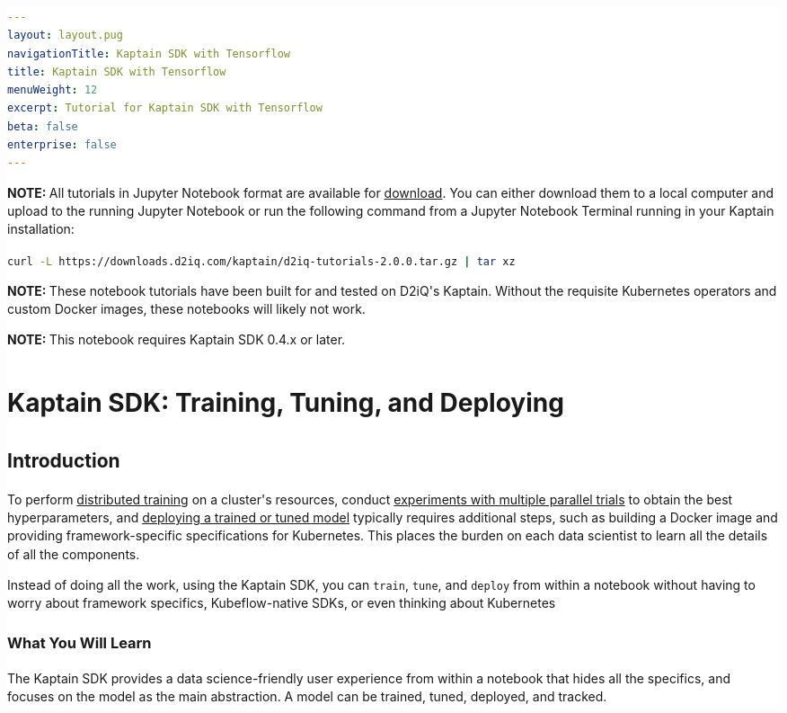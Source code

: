```yaml
---
layout: layout.pug
navigationTitle: Kaptain SDK with Tensorflow
title: Kaptain SDK with Tensorflow
menuWeight: 12
excerpt: Tutorial for Kaptain SDK with Tensorflow
beta: false
enterprise: false
---
```




[//]: # "WARNING: This page is auto-generated from Jupyter notebooks and should not be modified directly."

<p class="message--note"><strong>NOTE: </strong>All tutorials in Jupyter Notebook format are available for
<a href="https://downloads.d2iq.com/kaptain/d2iq-tutorials-2.0.0.tar.gz">download</a>. You can either
download them to a local computer and upload to the running Jupyter Notebook or run the following command
from a Jupyter Notebook Terminal running in your Kaptain installation:

```bash
curl -L https://downloads.d2iq.com/kaptain/d2iq-tutorials-2.0.0.tar.gz | tar xz
```

</p>
<p class="message--note"><strong>NOTE: </strong>These notebook tutorials have been built for and
tested on D2iQ's Kaptain. Without the requisite Kubernetes operators and custom Docker images, these notebooks
will likely not work.</p>


<p class="message--warning"><strong>NOTE: </strong>This notebook requires Kaptain SDK 0.4.x or later.
</p>

# Kaptain SDK: Training, Tuning, and Deploying

## Introduction
To perform [distributed training](../../training/) on a cluster's resources, conduct [experiments with multiple parallel trials](../../katib/) to obtain the best hyperparameters, and [deploying a trained or tuned model](../../pipelines/) typically requires additional steps, such as building a Docker image and providing framework-specific specifications for Kubernetes.
This places the burden on each data scientist to learn all the details of all the components.

Instead of doing all the work, using the Kaptain SDK, you can `train`, `tune`, and `deploy` from within a notebook without having to worry about framework specifics, Kubeflow-native SDKs, or even thinking about Kubernetes

### What You Will Learn
The Kaptain SDK provides a data science-friendly user experience from within a notebook that hides all the specifics, and focuses on the model as the main abstraction.
A model can be trained, tuned, deployed, and tracked.
